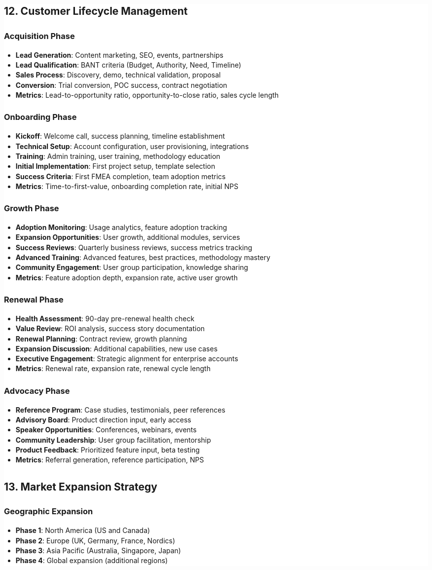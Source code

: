 ## 12. Customer Lifecycle Management

### Acquisition Phase
- **Lead Generation**: Content marketing, SEO, events, partnerships
- **Lead Qualification**: BANT criteria (Budget, Authority, Need, Timeline)
- **Sales Process**: Discovery, demo, technical validation, proposal
- **Conversion**: Trial conversion, POC success, contract negotiation
- **Metrics**: Lead-to-opportunity ratio, opportunity-to-close ratio, sales cycle length

### Onboarding Phase
- **Kickoff**: Welcome call, success planning, timeline establishment
- **Technical Setup**: Account configuration, user provisioning, integrations
- **Training**: Admin training, user training, methodology education
- **Initial Implementation**: First project setup, template selection
- **Success Criteria**: First FMEA completion, team adoption metrics
- **Metrics**: Time-to-first-value, onboarding completion rate, initial NPS

### Growth Phase
- **Adoption Monitoring**: Usage analytics, feature adoption tracking
- **Expansion Opportunities**: User growth, additional modules, services
- **Success Reviews**: Quarterly business reviews, success metrics tracking
- **Advanced Training**: Advanced features, best practices, methodology mastery
- **Community Engagement**: User group participation, knowledge sharing
- **Metrics**: Feature adoption depth, expansion rate, active user growth

### Renewal Phase
- **Health Assessment**: 90-day pre-renewal health check
- **Value Review**: ROI analysis, success story documentation
- **Renewal Planning**: Contract review, growth planning
- **Expansion Discussion**: Additional capabilities, new use cases
- **Executive Engagement**: Strategic alignment for enterprise accounts
- **Metrics**: Renewal rate, expansion rate, renewal cycle length

### Advocacy Phase
- **Reference Program**: Case studies, testimonials, peer references
- **Advisory Board**: Product direction input, early access
- **Speaker Opportunities**: Conferences, webinars, events
- **Community Leadership**: User group facilitation, mentorship
- **Product Feedback**: Prioritized feature input, beta testing
- **Metrics**: Referral generation, reference participation, NPS

## 13. Market Expansion Strategy

### Geographic Expansion
- **Phase 1**: North America (US and Canada)
- **Phase 2**: Europe (UK, Germany, France, Nordics)
- **Phase 3**: Asia Pacific (Australia, Singapore, Japan)
- **Phase 4**: Global expansion (additional regions)
